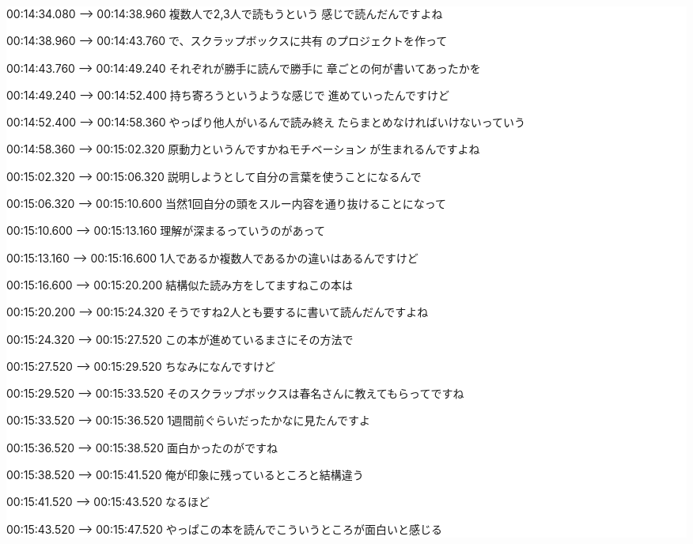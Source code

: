 00:14:34.080 --> 00:14:38.960
複数人で2,3人で読もうという 感じで読んだんですよね

00:14:38.960 --> 00:14:43.760
で、スクラップボックスに共有 のプロジェクトを作って

00:14:43.760 --> 00:14:49.240
それぞれが勝手に読んで勝手に 章ごとの何が書いてあったかを

00:14:49.240 --> 00:14:52.400
持ち寄ろうというような感じで 進めていったんですけど

00:14:52.400 --> 00:14:58.360
やっぱり他人がいるんで読み終え たらまとめなければいけないっていう

00:14:58.360 --> 00:15:02.320
原動力というんですかねモチベーション が生まれるんですよね

00:15:02.320 --> 00:15:06.320
説明しようとして自分の言葉を使うことになるんで

00:15:06.320 --> 00:15:10.600
当然1回自分の頭をスルー内容を通り抜けることになって

00:15:10.600 --> 00:15:13.160
理解が深まるっていうのがあって

00:15:13.160 --> 00:15:16.600
1人であるか複数人であるかの違いはあるんですけど

00:15:16.600 --> 00:15:20.200
結構似た読み方をしてますねこの本は

00:15:20.200 --> 00:15:24.320
そうですね2人とも要するに書いて読んだんですよね

00:15:24.320 --> 00:15:27.520
この本が進めているまさにその方法で

00:15:27.520 --> 00:15:29.520
ちなみになんですけど

00:15:29.520 --> 00:15:33.520
そのスクラップボックスは春名さんに教えてもらってですね

00:15:33.520 --> 00:15:36.520
1週間前ぐらいだったかなに見たんですよ

00:15:36.520 --> 00:15:38.520
面白かったのがですね

00:15:38.520 --> 00:15:41.520
俺が印象に残っているところと結構違う

00:15:41.520 --> 00:15:43.520
なるほど

00:15:43.520 --> 00:15:47.520
やっぱこの本を読んでこういうところが面白いと感じる

